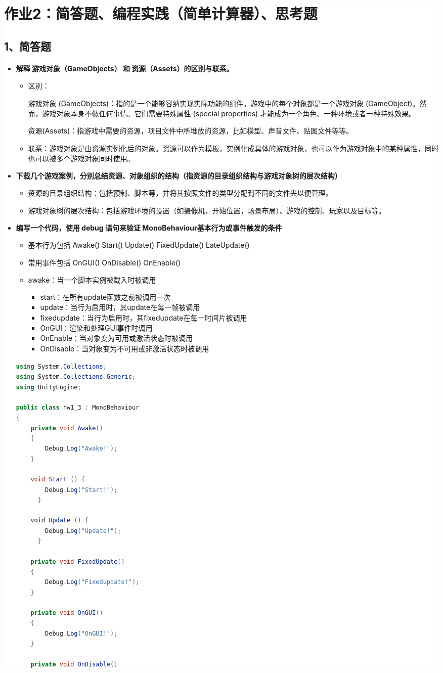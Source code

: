 # 作业2：简答题、编程实践（简单计算器）、思考题

## 1、简答题

- **解释 游戏对象（GameObjects） 和 资源（Assets）的区别与联系。**

  - 区别：

    游戏对象 (GameObjects)：指的是一个能够容纳实现实际功能的组件。游戏中的每个对象都是一个游戏对象 (GameObject)。然而，游戏对象本身不做任何事情。它们需要特殊属性 (special properties) 才能成为一个角色、一种环境或者一种特殊效果。

    资源(Assets)：指游戏中需要的资源，项目文件中所堆放的资源，比如模型、声音文件、贴图文件等等。

  - 联系：游戏对象是由资源实例化后的对象。资源可以作为模板，实例化成具体的游戏对象，也可以作为游戏对象中的某种属性，同时也可以被多个游戏对象同时使用。

  

- **下载几个游戏案例，分别总结资源、对象组织的结构（指资源的目录组织结构与游戏对象树的层次结构）**

  * 资源的目录组织结构：包括预制、脚本等，并将其按照文件的类型分配到不同的文件夹以便管理。

  * 游戏对象树的层次结构：包括游戏环境的设置（如摄像机，开始位置，场景布局）、游戏的控制、玩家以及目标等。

    

- **编写一个代码，使用 debug 语句来验证 MonoBehaviour基本行为或事件触发的条件**

  - 基本行为包括 Awake() Start() Update() FixedUpdate() LateUpdate()

  - 常用事件包括 OnGUI() OnDisable() OnEnable()
  - awake：当一个脚本实例被载入时被调用
    - start：在所有update函数之前被调用一次
    - update：当行为启用时，其update在每一帧被调用
    - fixedupdate：当行为启用时，其fixedupdate在每一时间片被调用
    - OnGUI：渲染和处理GUI事件时调用
    - OnEnable：当对象变为可用或激活状态时被调用
    - OnDisable：当对象变为不可用或非激活状态时被调用

  ```csharp
  using System.Collections;
  using System.Collections.Generic;
  using UnityEngine;
  
  public class hw1_3 : MonoBehaviour
  {
      private void Awake()
      {
          Debug.Log("Awake!");
      }
   
      void Start () {
          Debug.Log("Start!");
  		}
  	
      void Update () {
          Debug.Log("Update!");
  		}
   
      private void FixedUpdate()
      {
          Debug.Log("Fixedupdate!");
      }
   
      private void OnGUI()
      {
          Debug.Log("OnGUI!");
      }
   
      private void OnDisable()
  ```